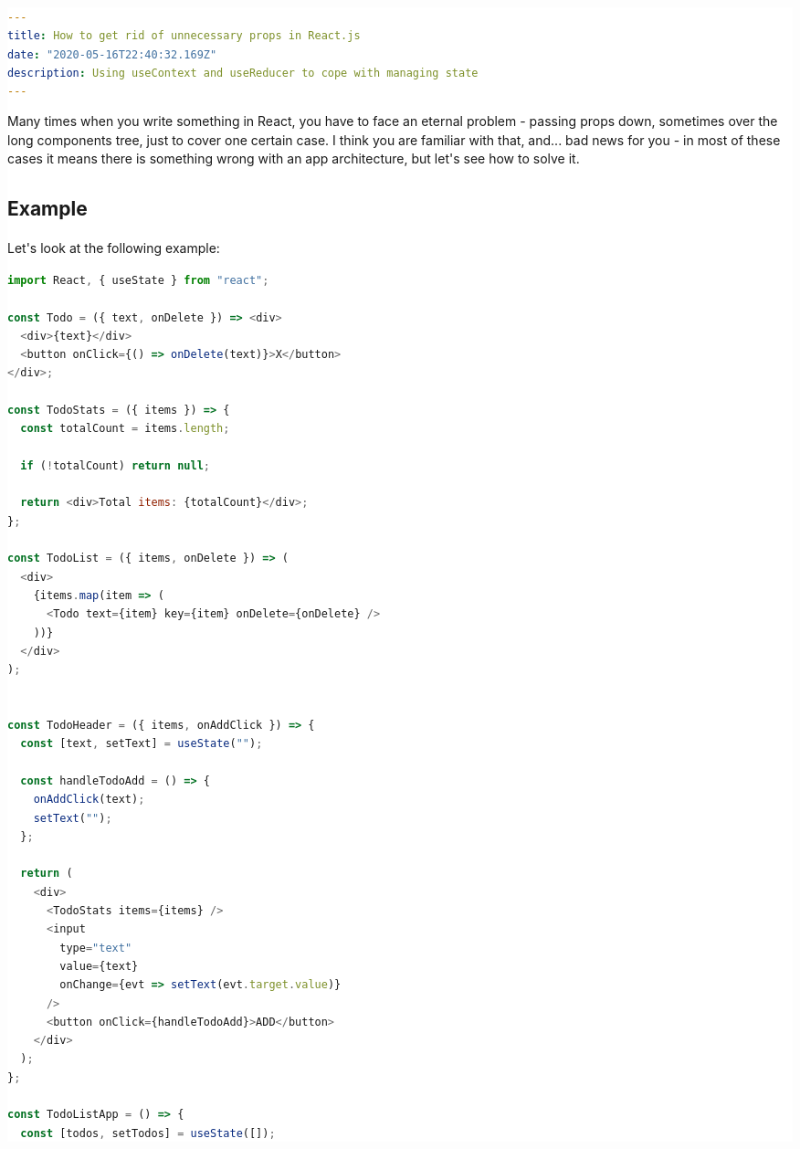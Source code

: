 ```yaml
---
title: How to get rid of unnecessary props in React.js
date: "2020-05-16T22:40:32.169Z"
description: Using useContext and useReducer to cope with managing state
---
```

Many times when you write something in React, you have to face an eternal problem - passing props down, sometimes over the long components tree, just to cover one certain case. I think you are familiar with that, and... bad news for you - in most of these cases it means there is something wrong with an app architecture, but let's see how to solve it.

## Example
Let's look at the following example:
```js
import React, { useState } from "react";

const Todo = ({ text, onDelete }) => <div>
  <div>{text}</div>
  <button onClick={() => onDelete(text)}>X</button>
</div>;

const TodoStats = ({ items }) => {
  const totalCount = items.length;

  if (!totalCount) return null;

  return <div>Total items: {totalCount}</div>;
};

const TodoList = ({ items, onDelete }) => (
  <div>
    {items.map(item => (
      <Todo text={item} key={item} onDelete={onDelete} />
    ))}
  </div>
);


const TodoHeader = ({ items, onAddClick }) => {
  const [text, setText] = useState("");

  const handleTodoAdd = () => {
    onAddClick(text);
    setText("");
  };

  return (
    <div>
      <TodoStats items={items} />
      <input
        type="text"
        value={text}
        onChange={evt => setText(evt.target.value)}
      />
      <button onClick={handleTodoAdd}>ADD</button>
    </div>
  );
};

const TodoListApp = () => {
  const [todos, setTodos] = useState([]);

```